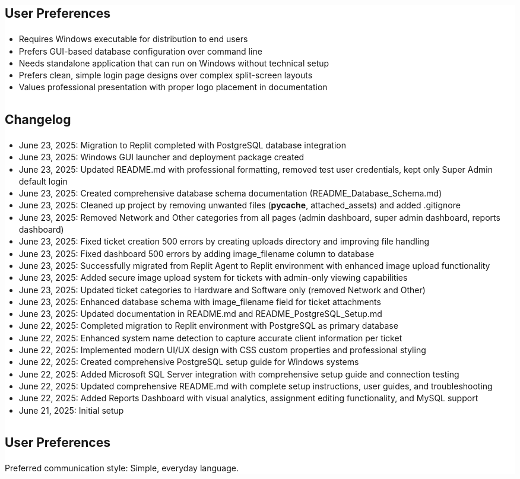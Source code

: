 ## User Preferences

- Requires Windows executable for distribution to end users
- Prefers GUI-based database configuration over command line
- Needs standalone application that can run on Windows without technical setup
- Prefers clean, simple login page designs over complex split-screen layouts
- Values professional presentation with proper logo placement in documentation

## Changelog

- June 23, 2025: Migration to Replit completed with PostgreSQL database integration  
- June 23, 2025: Windows GUI launcher and deployment package created
- June 23, 2025: Updated README.md with professional formatting, removed test user credentials, kept only Super Admin default login
- June 23, 2025: Created comprehensive database schema documentation (README_Database_Schema.md)
- June 23, 2025: Cleaned up project by removing unwanted files (__pycache__, attached_assets) and added .gitignore
- June 23, 2025: Removed Network and Other categories from all pages (admin dashboard, super admin dashboard, reports dashboard)
- June 23, 2025: Fixed ticket creation 500 errors by creating uploads directory and improving file handling
- June 23, 2025: Fixed dashboard 500 errors by adding image_filename column to database
- June 23, 2025: Successfully migrated from Replit Agent to Replit environment with enhanced image upload functionality
- June 23, 2025: Added secure image upload system for tickets with admin-only viewing capabilities
- June 23, 2025: Updated ticket categories to Hardware and Software only (removed Network and Other)
- June 23, 2025: Enhanced database schema with image_filename field for ticket attachments
- June 23, 2025: Updated documentation in README.md and README_PostgreSQL_Setup.md
- June 22, 2025: Completed migration to Replit environment with PostgreSQL as primary database
- June 22, 2025: Enhanced system name detection to capture accurate client information per ticket
- June 22, 2025: Implemented modern UI/UX design with CSS custom properties and professional styling
- June 22, 2025: Created comprehensive PostgreSQL setup guide for Windows systems
- June 22, 2025: Added Microsoft SQL Server integration with comprehensive setup guide and connection testing
- June 22, 2025: Updated comprehensive README.md with complete setup instructions, user guides, and troubleshooting
- June 22, 2025: Added Reports Dashboard with visual analytics, assignment editing functionality, and MySQL support
- June 21, 2025: Initial setup

## User Preferences

Preferred communication style: Simple, everyday language.